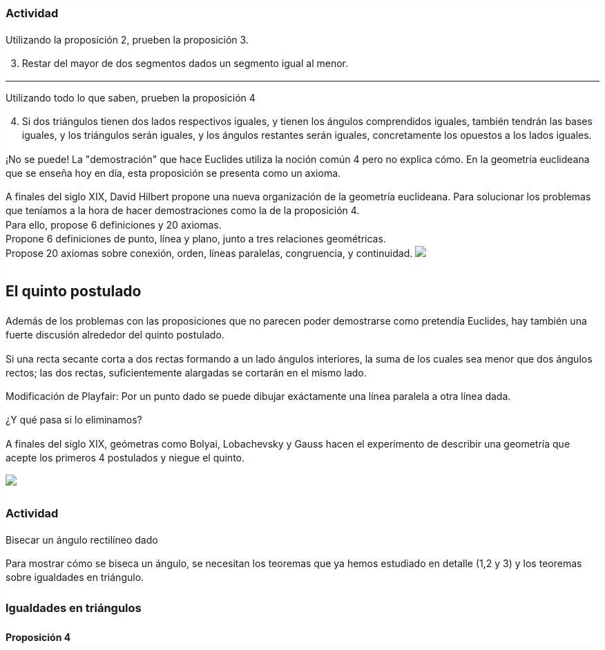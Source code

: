 ### Actividad 

Utilizando la proposición 2, prueben la proposición 3.

3. Restar del mayor de dos segmentos dados un segmento igual al menor.

---

Utilizando todo lo que saben, prueben la proposición 4

4. Si dos triángulos tienen dos lados respectivos iguales, y tienen los ángulos comprendidos iguales, también tendrán las bases iguales, y los triángulos serán iguales, y los ángulos restantes serán iguales, concretamente los opuestos a los lados iguales.

¡No se puede! La "demostración" que hace Euclides utiliza la noción común 4 pero no explica cómo. En la geometría euclideana que se enseña hoy en día, esta proposición se presenta como un axioma.

A finales del siglo XIX, David Hilbert propone una nueva organización de la geometría euclideana. Para solucionar los problemas que teníamos a la hora de hacer demostraciones como la de la proposición 4.  
Para ello, propose 6 definiciones y 20 axiomas.  
Propone 6 definiciones de punto, línea y plano, junto a tres relaciones geométricas.  
Propose 20 axiomas sobre conexión, orden, líneas paralelas, congruencia, y continuidad.
![](/courses/hfc/_index_files/borde.jpg)

## El quinto postulado

Además de los problemas con las proposiciones que no parecen poder demostrarse como pretendía Euclides, hay también una fuerte discusión alrededor del quinto postulado.

Si una recta secante corta a dos rectas formando a un lado ángulos interiores, la suma de los cuales sea menor que dos ángulos rectos; las dos rectas, suficientemente alargadas se cortarán en el mismo lado.

Modificación de Playfair: Por un punto dado se puede dibujar exáctamente una línea paralela a otra línea dada.

¿Y qué pasa si lo eliminamos?

A finales del siglo XIX, geómetras como Bolyai, Lobachevsky y Gauss hacen el experimento de describir una geometría que acepte los primeros 4 postulados y niegue el quinto.

![](https://upload.wikimedia.org/wikipedia/commons/thumb/7/78/Noneuclid.svg/1024px-Noneuclid.svg.png)

### Actividad

Bisecar un ángulo rectilíneo dado

Para mostrar cómo se biseca un ángulo, se necesitan los teoremas que ya hemos estudiado en detalle (1,2 y 3) y los teoremas sobre igualdades en triángulo.

### Igualdades en triángulos

#### Proposición 4
